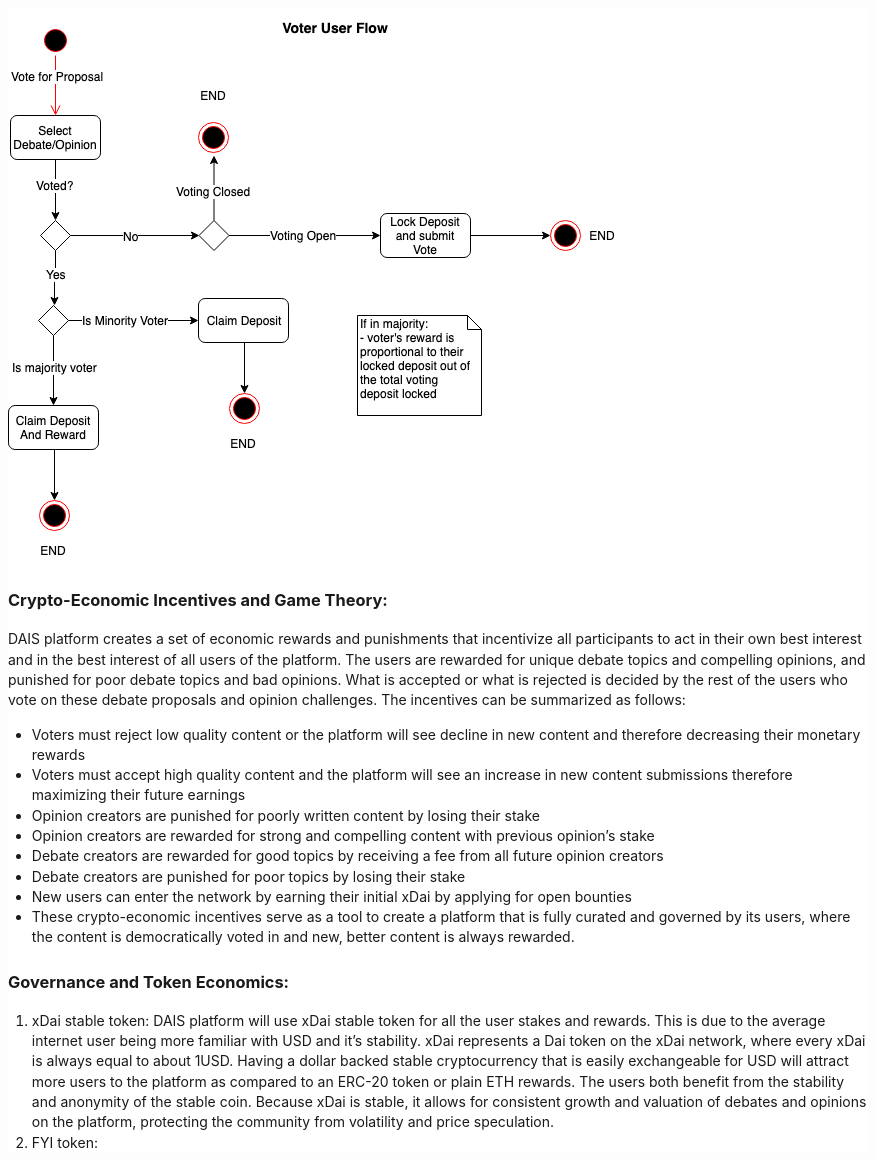 ![Voter User Flow Chart](images/image6-27.png)

### Crypto-Economic Incentives and Game Theory:
DAIS platform creates a set of economic rewards and punishments that incentivize all participants to act in their own best interest and in the best interest of all users of the platform. The users are rewarded for unique debate topics and compelling opinions, and punished for poor debate topics and bad opinions. What is accepted or what is rejected is decided by the rest of the users who vote on these debate proposals and opinion challenges.
The incentives can be summarized as follows:
- Voters must reject low quality content or the platform will see decline in new content and therefore decreasing their monetary rewards
- Voters must accept high quality content and the platform will see an increase in new content submissions therefore maximizing their future earnings 
- Opinion creators are punished for poorly written content by losing their stake
- Opinion creators are rewarded for strong and compelling content with previous opinion’s stake
- Debate creators are rewarded for good topics by receiving a fee from all future opinion creators
- Debate creators are punished for poor topics by losing their stake
- New users can enter the network by earning their initial xDai by applying for open bounties
- These crypto-economic incentives serve as a tool to create a platform that is fully curated and governed by its users, where the content is democratically voted in and new, better content is always rewarded.
### Governance and Token Economics:
1) xDai stable token:
DAIS platform will use xDai stable token for all the user stakes and rewards. This is due to the average internet user being more familiar with USD and it’s stability. xDai represents a Dai token on the xDai network, where every xDai is always equal to about 1USD. Having a dollar backed stable cryptocurrency that is easily exchangeable for USD will attract more users to the platform as compared to an ERC-20 token or plain ETH rewards. The users both benefit from the stability and anonymity of the stable coin. Because xDai is stable, it allows for consistent growth and valuation of debates and opinions on the platform, protecting the community from volatility and price speculation.
2) FYI token: